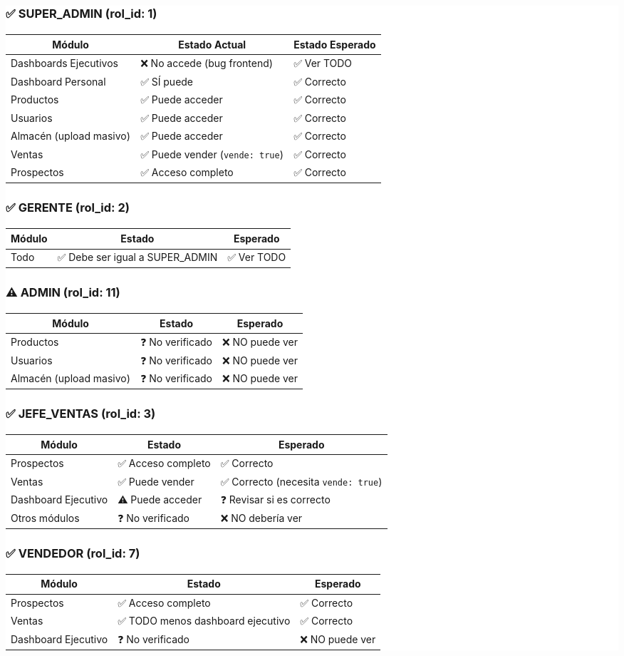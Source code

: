 ### ✅ **SUPER_ADMIN (rol_id: 1)**
| Módulo | Estado Actual | Estado Esperado |
|--------|--------------|-----------------|
| Dashboards Ejecutivos | ❌ No accede (bug frontend) | ✅ Ver TODO |
| Dashboard Personal | ✅ SÍ puede | ✅ Correcto |
| Productos | ✅ Puede acceder | ✅ Correcto |
| Usuarios | ✅ Puede acceder | ✅ Correcto |
| Almacén (upload masivo) | ✅ Puede acceder | ✅ Correcto |
| Ventas | ✅ Puede vender (`vende: true`) | ✅ Correcto |
| Prospectos | ✅ Acceso completo | ✅ Correcto |

### ✅ **GERENTE (rol_id: 2)**
| Módulo | Estado | Esperado |
|--------|--------|----------|
| Todo | ✅ Debe ser igual a SUPER_ADMIN | ✅ Ver TODO |

### ⚠️ **ADMIN (rol_id: 11)**
| Módulo | Estado | Esperado |
|--------|--------|----------|
| Productos | ❓ No verificado | ❌ NO puede ver |
| Usuarios | ❓ No verificado | ❌ NO puede ver |
| Almacén (upload masivo) | ❓ No verificado | ❌ NO puede ver |

### ✅ **JEFE_VENTAS (rol_id: 3)**
| Módulo | Estado | Esperado |
|--------|--------|----------|
| Prospectos | ✅ Acceso completo | ✅ Correcto |
| Ventas | ✅ Puede vender | ✅ Correcto (necesita `vende: true`) |
| Dashboard Ejecutivo | ⚠️ Puede acceder | ❓ Revisar si es correcto |
| Otros módulos | ❓ No verificado | ❌ NO debería ver |

### ✅ **VENDEDOR (rol_id: 7)**
| Módulo | Estado | Esperado |
|--------|--------|----------|
| Prospectos | ✅ Acceso completo | ✅ Correcto |
| Ventas | ✅ TODO menos dashboard ejecutivo | ✅ Correcto |
| Dashboard Ejecutivo | ❓ No verificado | ❌ NO puede ver |
